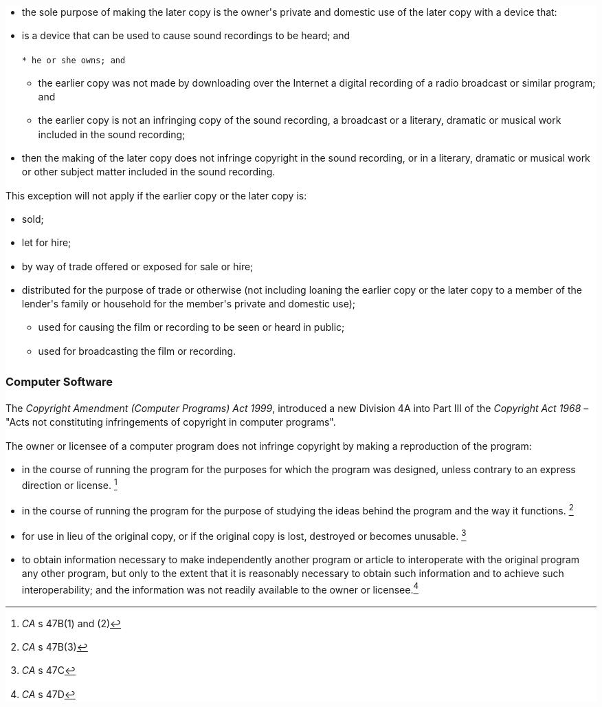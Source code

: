  * the sole purpose of making the later copy is the owner's private and domestic use of the later copy with a device that:

  * is a device that can be used to cause sound recordings to be heard; and

        * he or she owns; and

    * the earlier copy was not made by downloading over the Internet a digital recording of a radio broadcast or similar program; and

    * the earlier copy is not an infringing copy of the sound recording, a broadcast or a literary, dramatic or musical work included in the sound recording;

* then the making of the later copy does not infringe copyright in the sound recording, or in a literary, dramatic or musical work or other subject matter included in the sound recording.


This exception will not apply if the earlier copy or the later copy is:

* sold;

* let for hire;

* by way of trade offered or exposed for sale or hire;

* distributed for the purpose of trade or otherwise (not including loaning the earlier copy or the later copy to a member of the lender's family or household for the member's private and domestic use);

    * used for causing the film or recording to be seen or heard in public;

    * used for broadcasting the film or recording.

### Computer Software

The _Copyright Amendment (Computer Programs) Act 1999_, introduced a new Division 4A into Part III of the _Copyright Act 1968_ –  "Acts  not constituting infringements of copyright in computer programs".  


The owner or licensee of a computer program does not infringe copyright by making a reproduction of the program:

* in the course of running the program for the purposes for which the program was designed, unless contrary to an express direction or license. [^AUTOREPLACEDCAs47B1and2ENDREPLACE]


[^AUTOREPLACEDCAs47B1and2ENDREPLACE]: _CA_ s 47B(1) and (2)

* in the course of running the program for the purpose of studying the ideas behind the program and the way it functions. [^AUTOREPLACEDCAs47B3ENDREPLACE]


[^AUTOREPLACEDCAs47B3ENDREPLACE]: _CA_ s 47B(3)

* for use in lieu of the original copy, or if the original copy is lost, destroyed or becomes unusable. [^AUTOREPLACEDCAs47CENDREPLACE]


[^AUTOREPLACEDCAs47CENDREPLACE]: _CA_ s 47C

* to obtain information necessary to make independently another program or article to interoperate with the original program any other program, but only to the extent that it is reasonably necessary to obtain such information and to achieve such interoperability; and the information was not readily available to the owner or licensee.[^AUTOREPLACEDCAs47DENDREPLACE]


[^AUTOREPLACED18IPR292ENDREPLACE]: 18 IPR 292
[^AUTOREPLACEDCAss402and103C2ENDREPLACE]: _CA_ ss 40(2) and 103C(2)
[^AUTOREPLACEDCAs403ENDREPLACE]: _CA_ s 40(3)
[^AUTOREPLACEDCAs404ENDREPLACE]: _CA_ s 40(4)
[^AUTOREPLACEDCAs405ENDREPLACE]: _CA_ s 40(5)
[^AUTOREPLACEDCAs102ENDREPLACE]: _CA_ s 10(2)
[^AUTOREPLACEDCAs102ENDREPLACE]: _CA_ s 10(2)
[^AUTOREPLACEDCAs102AENDREPLACE]: _CA_ s 10(2A)
[^AUTOREPLACEDCAss41and103AENDREPLACE]: _CA_ ss 41 and 103A
[^AUTOREPLACEDCAs10ENDREPLACE]: _CA_ s 10
[^AUTOREPLACED2001FCA108ENDREPLACE]: [2001] FCA 108__
[^AUTOREPLACED200255IPR112ENDREPLACE]:  (2002) 55 IPR 112
[^AUTOREPLACEDCAss42and103BENDREPLACE]: _CA_ ss 42 and 103B
[^AUTOREPLACEDCAs422ENDREPLACE]: _CA_ s 42(2)
[^AUTOREPLACEDTCNChannelNinePtyLtdvNetworkTenLtd200255IPR112at66perContiJandat98perHelyJENDREPLACE]: _TCN Channel Nine Pty Ltd v Network Ten Ltd_ (2002) 55 IPR 112 at [66] per Conti J and at [98] per Hely J
[^AUTOREPLACEDCAss113Eand113FENDREPLACE]: _CA_ ss 113E and 113F
[^AUTOREPLACEDCAs432ENDREPLACE]: _CA_ s 43(2)
[^AUTOREPLACEDCAs104aENDREPLACE]: _CA_ s 104(a)
[^AUTOREPLACEDCAs431ENDREPLACE]: _CA_ s 43(1)
[^AUTOREPLACEDCAs104bandcENDREPLACE]: _CA_ s 104(b) and (c)
[^AUTOREPLACEDCAss41Aand103AAENDREPLACE]: _CA_ ss 41A and 103AA
[^AUTOREPLACEDTCNChannelNinePtyLtdvNetworkTenLtd2001FCA108NetworkTenPtyLtdvTCNChannelNinePtyLtd2004218CLR273ENDREPLACE]: TCN Channel Nine Pty Ltd v Network Ten Ltd [2001] FCA 108; Network Ten Pty Ltd v TCN Channel Nine Pty Ltd (2004) 218 CLR 273
[^AUTOREPLACED19601AllER703ENDREPLACE]: [1960] 1 All ER 703
[^AUTOREPLACED198917IPR99ENDREPLACE]:  (1989) 17 IPR 99
[^AUTOREPLACED2001108FCR235ENDREPLACE]:  (2001) 108 FCR 235
[^AUTOREPLACED2001108FCR235at66perContiJENDREPLACE]:  (2001) 108 FCR 235 at [66] per Conti J
[^AUTOREPLACED2002118FCR417HelyJSundbergandFinkelsteinJJagreeingat115ENDREPLACE]:  (2002) 118 FCR 417 Hely J (Sundberg and Finkelstein JJ agreeing) at [115]
[^AUTOREPLACED19731AllER241ENDREPLACE]: [1973] 1 All ER 241
[^AUTOREPLACED1992Ch141ENDREPLACE]: [1992] Ch 141
[^AUTOREPLACED199948IPR333ENDREPLACE]:  (1999) 48 IPR 333
[^AUTOREPLACED2001108FCR235at66perContiJENDREPLACE]:  (2001) 108 FCR 235 at [66] per Conti J
[^AUTOREPLACED510US5691994ENDREPLACE]: 510 US 569 (1994)
[^AUTOREPLACED109F3d13949thCir1997ENDREPLACE]: 109 F.3d 1394 (9th Cir. 1997)
[^AUTOREPLACED137F3d1092dCirNY1998ENDREPLACE]: 137 F.3d 109 (2d Cir. N.Y. 1998)
[^AUTOREPLACED268F3d125711thCir2001ENDREPLACE]: 268 F.3d 1257 (11th Cir. 2001)
[^AUTOREPLACED641FSupp2d250SDNY2009ENDREPLACE]: 641 F. Supp. 2d 250 (S.D. N.Y. 2009)
[^AUTOREPLACEDCAs111ENDREPLACE]: _CA_ s 111
[^AUTOREPLACED2012FCAFC59ENDREPLACE]: [2012] FCAFC 59
[^AUTOREPLACEDCAs43CENDREPLACE]: _CA_ s 43C
[^AUTOREPLACEDCAs47JENDREPLACE]: _CA_ s 47J
[^AUTOREPLACEDCAs110AAENDREPLACE]: _CA_ s 110AA
[^AUTOREPLACEDCAs109ENDREPLACE]: _CA_ s 109
[^AUTOREPLACEDCAs47DENDREPLACE]: _CA_ s 47D
[^AUTOREPLACEDCAs47EENDREPLACE]: _CA_ s 47E
[^AUTOREPLACEDCAs47FENDREPLACE]: _CA_ s 47F
[^AUTOREPLACEDCAs47HENDREPLACE]: _CA_ s 47H
[^AUTOREPLACEDCAs28ENDREPLACE]: _CA_ s 28
[^AUTOREPLACEDCAs46seealsos1061inrespectofsoundrecordingsENDREPLACE]: _CA_ s 46 – see also s 106(1) in respect of sound recordings)
[^AUTOREPLACEDCAss65and66ENDREPLACE]: _CA_ ss 65 and 66
[^AUTOREPLACEDCAs67ENDREPLACE]: _CA_ s 67
[^AUTOREPLACEDCAs45ENDREPLACE]: _CA_ s 45
[^AUTOREPLACEDCAs72ENDREPLACE]: _CA_ s 72
[^AUTOREPLACEDCAs73ENDREPLACE]: _CA_ s 73
[^AUTOREPLACEDCAs55ENDREPLACE]: _CA_ s 55
[^AUTOREPLACEDCAs47AENDREPLACE]: _CA_ s 47A
[^AUTOREPLACEDPartIIIDiv6ENDREPLACE]: Part III, Div 6
[^AUTOREPLACEDPartVCENDREPLACE]: Part VC
[^AUTOREPLACEDCAss1081and1091ENDREPLACE]: _CA_ ss 108(1) and 109(1)
[^AUTOREPLACEDAustralianLawReformCommissionCopyrightandtheDigitalEconomyFinalReportMo1222014TheAustralianGovernmentProductivityCommissionIntellectualPropertyArrangementsFinalReport2016ENDREPLACE]:  Australian Law Reform Commission, Copyright and the Digital Economy, Final Report Mo. 122 (2014); The Australian Government Productivity Commission, Intellectual Property Arrangements, Final Report (2016)
[^AUTOREPLACEDPappalardoKylieAufderheidePatriciaStevensJessicaSuzorNicolas2017ImaginationforegoneAqualitativestudyofthereusepracticesofAustraliancreatorsENDREPLACE]: Pappalardo, Kylie, Aufderheide, Patricia, Stevens, Jessica, & Suzor, Nicolas (2017) Imagination foregone: A qualitative study of the reuse practices of Australian creators
[^AUTOREPLACEDSeePSamuelsonUnbundlingFairUses200977FordhamLawReview2537ENDREPLACE]: See P Samuelson, 'Unbundling Fair Uses' 2009 77 Fordham Law Review 2537